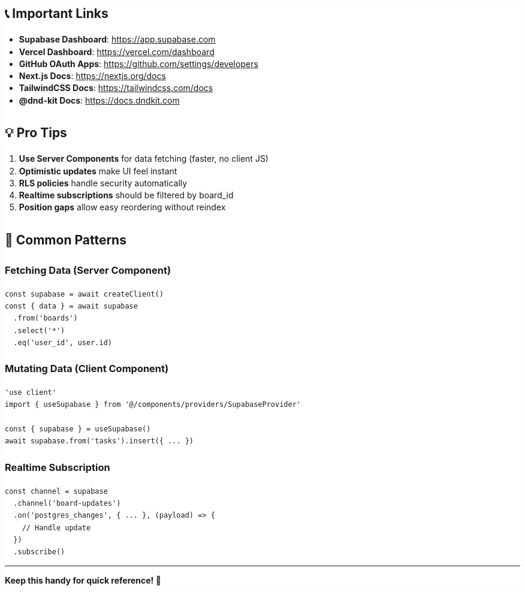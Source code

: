 ## 📞 Important Links

- **Supabase Dashboard**: https://app.supabase.com
- **Vercel Dashboard**: https://vercel.com/dashboard
- **GitHub OAuth Apps**: https://github.com/settings/developers
- **Next.js Docs**: https://nextjs.org/docs
- **TailwindCSS Docs**: https://tailwindcss.com/docs
- **@dnd-kit Docs**: https://docs.dndkit.com

## 💡 Pro Tips

1. **Use Server Components** for data fetching (faster, no client JS)
2. **Optimistic updates** make UI feel instant
3. **RLS policies** handle security automatically
4. **Realtime subscriptions** should be filtered by board_id
5. **Position gaps** allow easy reordering without reindex

## 🎯 Common Patterns

### Fetching Data (Server Component)

```tsx
const supabase = await createClient()
const { data } = await supabase
  .from('boards')
  .select('*')
  .eq('user_id', user.id)
```

### Mutating Data (Client Component)

```tsx
'use client'
import { useSupabase } from '@/components/providers/SupabaseProvider'

const { supabase } = useSupabase()
await supabase.from('tasks').insert({ ... })
```

### Realtime Subscription

```tsx
const channel = supabase
  .channel('board-updates')
  .on('postgres_changes', { ... }, (payload) => {
    // Handle update
  })
  .subscribe()
```

---

**Keep this handy for quick reference! 📌**

